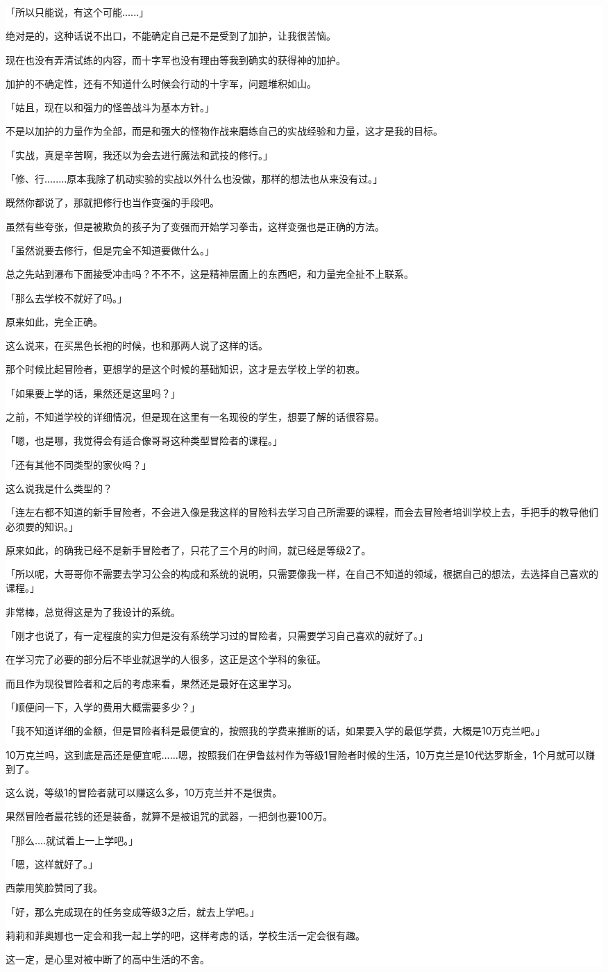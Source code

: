 「所以只能说，有这个可能......」

绝对是的，这种话说不出口，不能确定自己是不是受到了加护，让我很苦恼。

现在也没有弄清试练的内容，而十字军也没有理由等我到确实的获得神的加护。

加护的不确定性，还有不知道什么时候会行动的十字军，问题堆积如山。

「姑且，现在以和强力的怪兽战斗为基本方针。」

不是以加护的力量作为全部，而是和强大的怪物作战来磨练自己的实战经验和力量，这才是我的目标。

「实战，真是辛苦啊，我还以为会去进行魔法和武技的修行。」

「修、行........原本我除了机动实验的实战以外什么也没做，那样的想法也从来没有过。」

既然你都说了，那就把修行也当作变强的手段吧。

虽然有些夸张，但是被欺负的孩子为了变强而开始学习拳击，这样变强也是正确的方法。

「虽然说要去修行，但是完全不知道要做什么。」

总之先站到瀑布下面接受冲击吗？不不不，这是精神层面上的东西吧，和力量完全扯不上联系。

「那么去学校不就好了吗。」

原来如此，完全正确。

这么说来，在买黑色长袍的时候，也和那两人说了这样的话。

那个时候比起冒险者，更想学的是这个时候的基础知识，这才是去学校上学的初衷。

「如果要上学的话，果然还是这里吗？」

之前，不知道学校的详细情况，但是现在这里有一名现役的学生，想要了解的话很容易。

「嗯，也是哪，我觉得会有适合像哥哥这种类型冒险者的课程。」

「还有其他不同类型的家伙吗？」

这么说我是什么类型的？

「连左右都不知道的新手冒险者，不会进入像是我这样的冒险科去学习自己所需要的课程，而会去冒险者培训学校上去，手把手的教导他们必须要的知识。」

原来如此，的确我已经不是新手冒险者了，只花了三个月的时间，就已经是等级2了。

「所以呢，大哥哥你不需要去学习公会的构成和系统的说明，只需要像我一样，在自己不知道的领域，根据自己的想法，去选择自己喜欢的课程。」

非常棒，总觉得这是为了我设计的系统。

「刚才也说了，有一定程度的实力但是没有系统学习过的冒险者，只需要学习自己喜欢的就好了。」

在学习完了必要的部分后不毕业就退学的人很多，这正是这个学科的象征。

而且作为现役冒险者和之后的考虑来看，果然还是最好在这里学习。

「顺便问一下，入学的费用大概需要多少？」

「我不知道详细的金额，但是冒险者科是最便宜的，按照我的学费来推断的话，如果要入学的最低学费，大概是10万克兰吧。」

10万克兰吗，这到底是高还是便宜呢......嗯，按照我们在伊鲁兹村作为等级1冒险者时候的生活，10万克兰是10代达罗斯金，1个月就可以赚到了。

这么说，等级1的冒险者就可以赚这么多，10万克兰并不是很贵。

果然冒险者最花钱的还是装备，就算不是被诅咒的武器，一把剑也要100万。

「那么....就试着上一上学吧。」

「嗯，这样就好了。」

西蒙用笑脸赞同了我。

「好，那么完成现在的任务变成等级3之后，就去上学吧。」

莉莉和菲奥娜也一定会和我一起上学的吧，这样考虑的话，学校生活一定会很有趣。

这一定，是心里对被中断了的高中生活的不舍。
